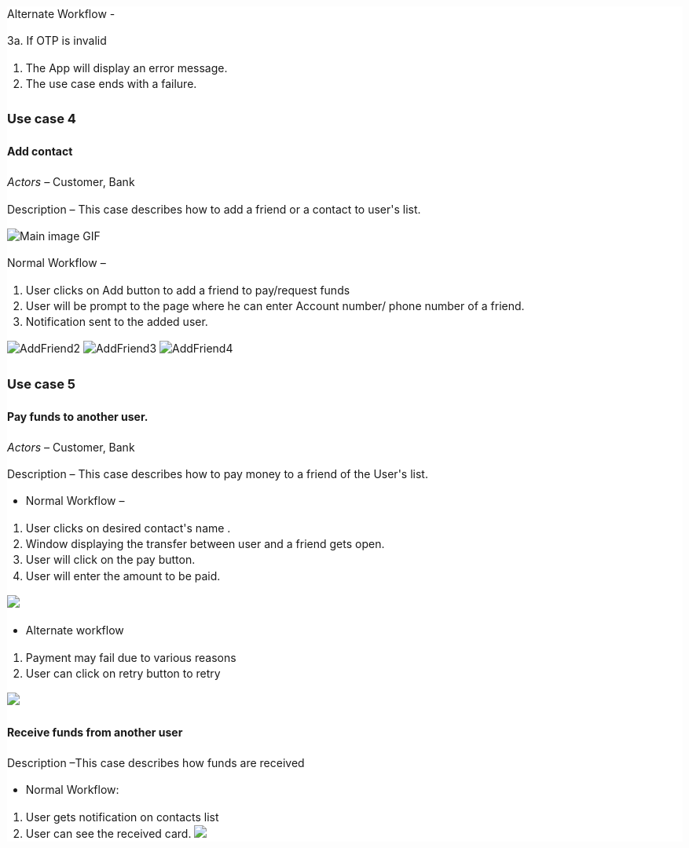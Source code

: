 Alternate Workflow -

3a. If OTP is invalid

1. The App will display an error message.
2. The use case ends with a failure.

### Use case 4
#### Add contact

_Actors_ _–_ Customer, Bank

Description – This case describes how to add a friend or a contact to user&#39;s list.

![Main image GIF](https://i.imgur.com/SUdaWWH.gif)

Normal Workflow –

1. User clicks on Add button to add a friend to pay/request funds
2. User will be prompt to the page where he can enter Account number/ phone number of a friend.
3. Notification sent to the added user.

![AddFriend2](https://i.imgur.com/0eswmvt.png)
![AddFriend3](https://i.imgur.com/BdyySf9.png)
![AddFriend4](https://i.imgur.com/usMShvE.png)

### Use case 5
#### Pay funds to another user.

_Actors –_ Customer, Bank

Description – This case describes how to pay money to a friend of the User&#39;s list.

* Normal Workflow –

1. User clicks on desired contact&#39;s name .
2. Window displaying the transfer between user and a friend gets open.
3. User will click on the pay button.
4. User will enter the amount to be paid.


![](https://media.giphy.com/media/l0HU1g95R2OjxP89q/giphy.gif)
	
  
* Alternate workflow
1. Payment may fail due to various reasons
2. User can click on retry button to retry 

![](https://s14.postimg.org/ptzrvg95d/flow.png)
#### Receive funds from another user
Description –This case describes how funds are received
* Normal Workflow:
1. User gets notification on contacts list
2. User can see the received card.
![](https://media.giphy.com/media/3o751QgRAtqq7cl4Kk/giphy.gif)
